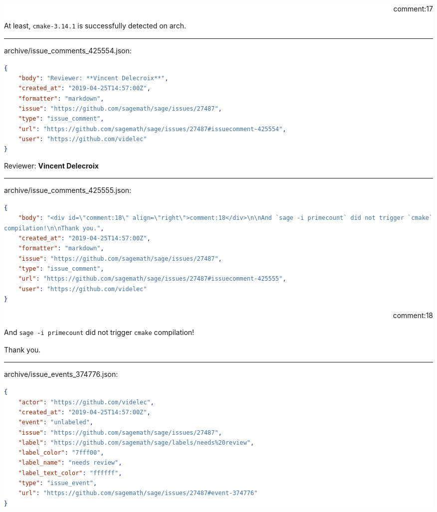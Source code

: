 <div id="comment:17" align="right">comment:17</div>

At least, `cmake-3.14.1` is successfully detected on arch.



---

archive/issue_comments_425554.json:
```json
{
    "body": "Reviewer: **Vincent Delecroix**",
    "created_at": "2019-04-25T14:57:00Z",
    "formatter": "markdown",
    "issue": "https://github.com/sagemath/sage/issues/27487",
    "type": "issue_comment",
    "url": "https://github.com/sagemath/sage/issues/27487#issuecomment-425554",
    "user": "https://github.com/videlec"
}
```

Reviewer: **Vincent Delecroix**



---

archive/issue_comments_425555.json:
```json
{
    "body": "<div id=\"comment:18\" align=\"right\">comment:18</div>\n\nAnd `sage -i primecount` did not trigger `cmake` compilation!\n\nThank you.",
    "created_at": "2019-04-25T14:57:00Z",
    "formatter": "markdown",
    "issue": "https://github.com/sagemath/sage/issues/27487",
    "type": "issue_comment",
    "url": "https://github.com/sagemath/sage/issues/27487#issuecomment-425555",
    "user": "https://github.com/videlec"
}
```

<div id="comment:18" align="right">comment:18</div>

And `sage -i primecount` did not trigger `cmake` compilation!

Thank you.



---

archive/issue_events_374776.json:
```json
{
    "actor": "https://github.com/videlec",
    "created_at": "2019-04-25T14:57:00Z",
    "event": "unlabeled",
    "issue": "https://github.com/sagemath/sage/issues/27487",
    "label": "https://github.com/sagemath/sage/labels/needs%20review",
    "label_color": "7fff00",
    "label_name": "needs review",
    "label_text_color": "ffffff",
    "type": "issue_event",
    "url": "https://github.com/sagemath/sage/issues/27487#event-374776"
}
```
